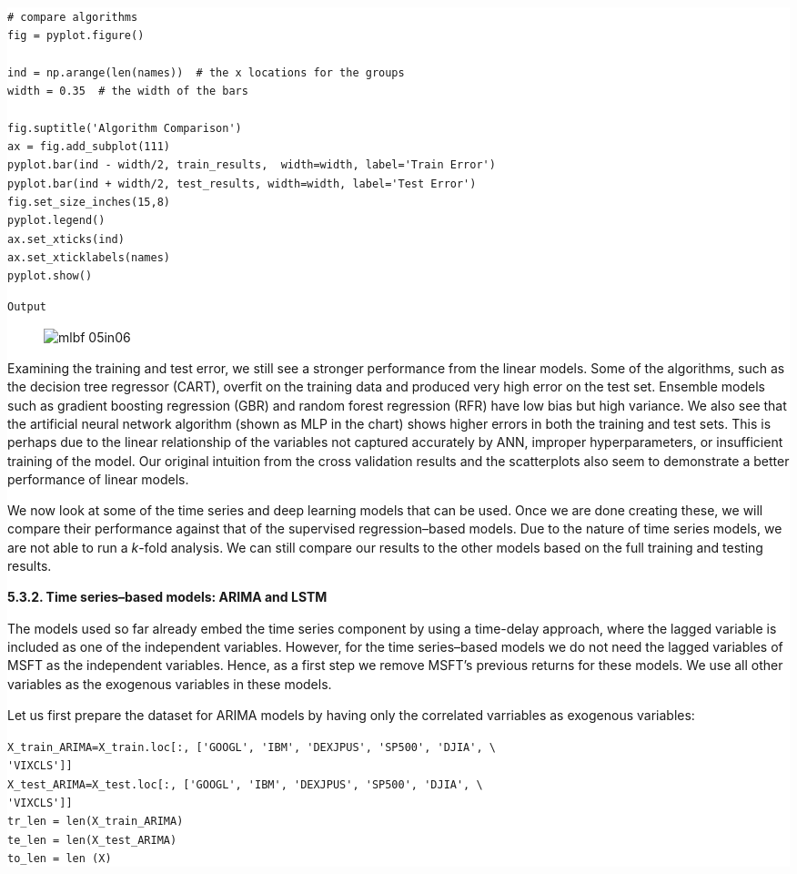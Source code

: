 ```
# compare algorithms
fig = pyplot.figure()

ind = np.arange(len(names))  # the x locations for the groups
width = 0.35  # the width of the bars

fig.suptitle('Algorithm Comparison')
ax = fig.add_subplot(111)
pyplot.bar(ind - width/2, train_results,  width=width, label='Train Error')
pyplot.bar(ind + width/2, test_results, width=width, label='Test Error')
fig.set_size_inches(15,8)
pyplot.legend()
ax.set_xticks(ind)
ax.set_xticklabels(names)
pyplot.show()
```

`Output`

<figure><img src="https://learning.oreilly.com/api/v2/epubs/urn:orm:book:9781492073048/files/assets/mlbf_05in06.png" alt="mlbf 05in06" height="614" width="1183"><figcaption></figcaption></figure>



Examining the training and test error, we still see a stronger performance from the linear models. Some of the algorithms, such as the decision tree regressor (CART), overfit on the training data and produced very high error on the test set. Ensemble models such as gradient boosting regression (GBR) and random forest regression (RFR) have low bias but high variance. We also see that the artificial neural network algorithm (shown as MLP in the chart) shows higher errors in both the training and test sets. This is perhaps due to the linear relationship of the variables not captured accurately by ANN, improper hyperparameters, or insufficient training of the model. Our original intuition from the cross validation results and the scatterplots also seem to demonstrate a better performance of linear models.

We now look at some of the time series and deep learning models that can be used. Once we are done creating these, we will compare their performance against that of the supervised regression–based models. Due to the nature of time series models, we are not able to run a _k_-fold analysis. We can still compare our results to the other models based on the full training and testing results.

**5.3.2. Time series–based models: ARIMA and LSTM**

The models used so far already embed the time series component by using a time-delay approach, where the lagged variable is included as one of the independent variables. However, for the time series–based models we do not need the lagged variables of MSFT as the independent variables. Hence, as a first step we remove MSFT’s previous returns for these models. We use all other variables as the exogenous variables in these models.

Let us first prepare the dataset for ARIMA models by having only the correlated varriables as exogenous variables:

```
X_train_ARIMA=X_train.loc[:, ['GOOGL', 'IBM', 'DEXJPUS', 'SP500', 'DJIA', \
'VIXCLS']]
X_test_ARIMA=X_test.loc[:, ['GOOGL', 'IBM', 'DEXJPUS', 'SP500', 'DJIA', \
'VIXCLS']]
tr_len = len(X_train_ARIMA)
te_len = len(X_test_ARIMA)
to_len = len (X)
```
